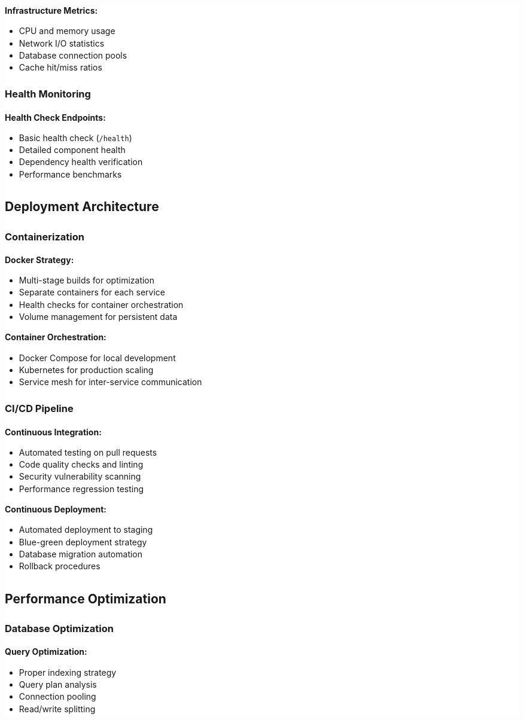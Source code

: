 **Infrastructure Metrics:**
- CPU and memory usage
- Network I/O statistics
- Database connection pools
- Cache hit/miss ratios

### Health Monitoring

**Health Check Endpoints:**
- Basic health check (`/health`)
- Detailed component health
- Dependency health verification
- Performance benchmarks

## Deployment Architecture

### Containerization

**Docker Strategy:**
- Multi-stage builds for optimization
- Separate containers for each service
- Health checks for container orchestration
- Volume management for persistent data

**Container Orchestration:**
- Docker Compose for local development
- Kubernetes for production scaling
- Service mesh for inter-service communication

### CI/CD Pipeline

**Continuous Integration:**
- Automated testing on pull requests
- Code quality checks and linting
- Security vulnerability scanning
- Performance regression testing

**Continuous Deployment:**
- Automated deployment to staging
- Blue-green deployment strategy
- Database migration automation
- Rollback procedures

## Performance Optimization

### Database Optimization

**Query Optimization:**
- Proper indexing strategy
- Query plan analysis
- Connection pooling
- Read/write splitting
